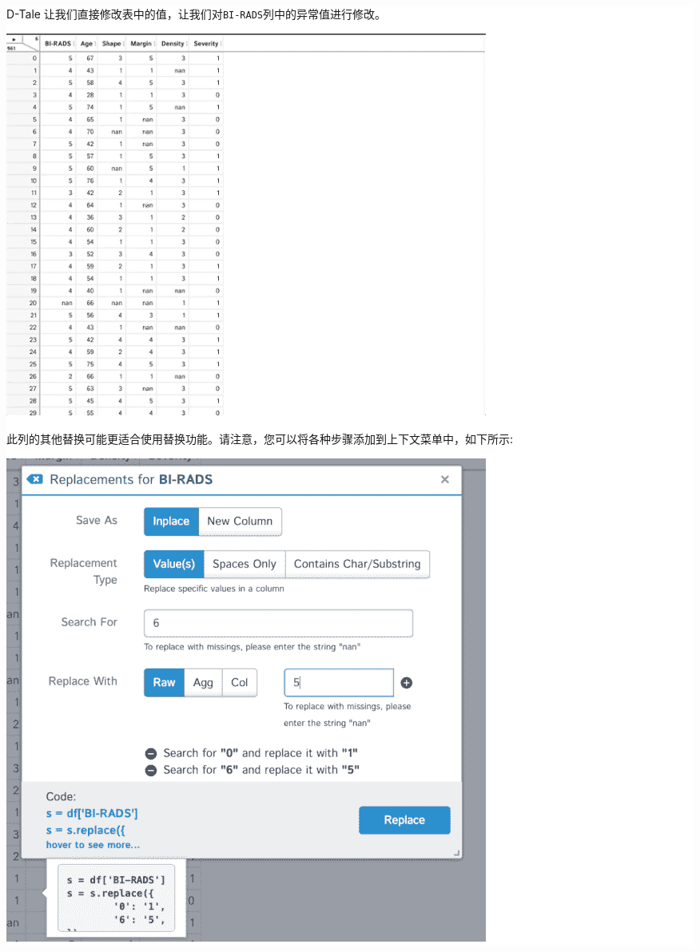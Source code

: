 D-Tale 让我们直接修改表中的值，让我们对`BI-RADS`列中的异常值进行修改。

![HubSpot Video](img/dd5a77f4a766f3d1403ab2b8162f5cee.png)

此列的其他替换可能更适合使用替换功能。请注意，您可以将各种步骤添加到上下文菜单中，如下所示:

![Replacements for BI-RADS column](img/f4b1c49a335c3269c1b91b22af3e2deb.png)
